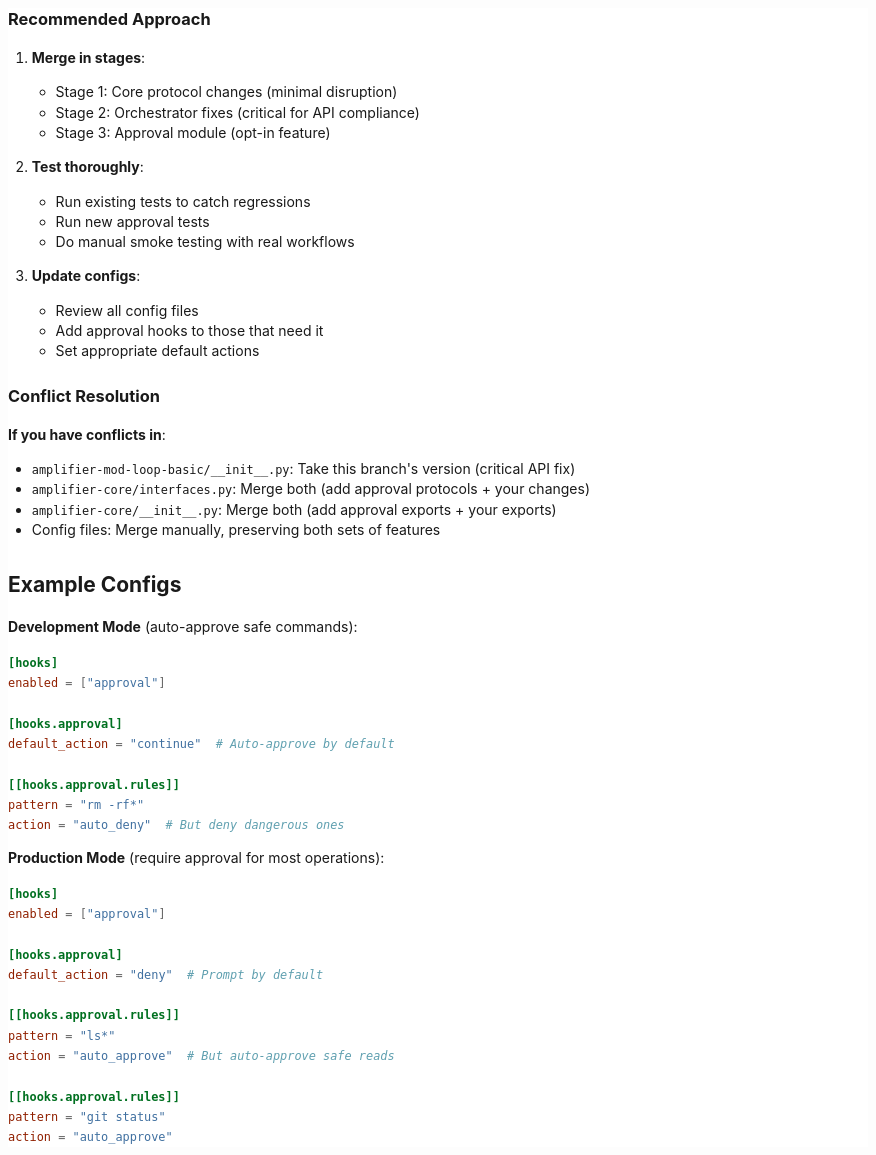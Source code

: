### Recommended Approach

1. **Merge in stages**:

   - Stage 1: Core protocol changes (minimal disruption)
   - Stage 2: Orchestrator fixes (critical for API compliance)
   - Stage 3: Approval module (opt-in feature)

2. **Test thoroughly**:

   - Run existing tests to catch regressions
   - Run new approval tests
   - Do manual smoke testing with real workflows

3. **Update configs**:
   - Review all config files
   - Add approval hooks to those that need it
   - Set appropriate default actions

### Conflict Resolution

**If you have conflicts in**:

- `amplifier-mod-loop-basic/__init__.py`: Take this branch's version (critical API fix)
- `amplifier-core/interfaces.py`: Merge both (add approval protocols + your changes)
- `amplifier-core/__init__.py`: Merge both (add approval exports + your exports)
- Config files: Merge manually, preserving both sets of features

## Example Configs

**Development Mode** (auto-approve safe commands):

```toml
[hooks]
enabled = ["approval"]

[hooks.approval]
default_action = "continue"  # Auto-approve by default

[[hooks.approval.rules]]
pattern = "rm -rf*"
action = "auto_deny"  # But deny dangerous ones
```

**Production Mode** (require approval for most operations):

```toml
[hooks]
enabled = ["approval"]

[hooks.approval]
default_action = "deny"  # Prompt by default

[[hooks.approval.rules]]
pattern = "ls*"
action = "auto_approve"  # But auto-approve safe reads

[[hooks.approval.rules]]
pattern = "git status"
action = "auto_approve"
```
